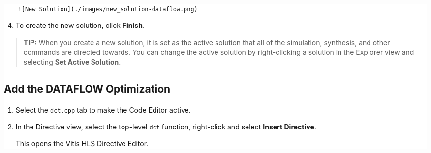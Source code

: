         ![New Solution](./images/new_solution-dataflow.png)

   4. To create the new solution, click **Finish**.

   >**TIP:** When you create a new solution, it is set as the active solution that all of the simulation, synthesis, and other commands are directed towards. You can change the active solution by right-clicking a solution in the Explorer view and selecting **Set Active Solution**.

## Add the DATAFLOW Optimization

1. Select the `dct.cpp` tab to make the Code Editor active.

2. In the Directive view, select the top-level `dct` function, right-click and select **Insert Directive**.

   This opens the Vitis HLS Directive Editor.